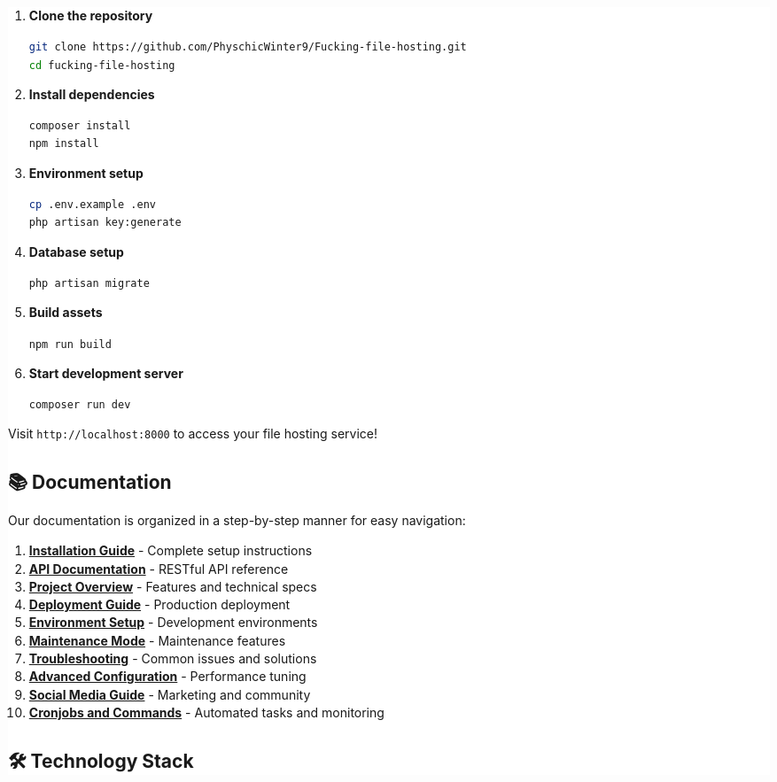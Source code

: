 1. **Clone the repository**

    ```bash
    git clone https://github.com/PhyschicWinter9/Fucking-file-hosting.git
    cd fucking-file-hosting
    ```

2. **Install dependencies**

    ```bash
    composer install
    npm install
    ```

3. **Environment setup**

    ```bash
    cp .env.example .env
    php artisan key:generate
    ```

4. **Database setup**

    ```bash
    php artisan migrate
    ```

5. **Build assets**

    ```bash
    npm run build
    ```

6. **Start development server**
    ```bash
    composer run dev
    ```

Visit `http://localhost:8000` to access your file hosting service!

## 📚 Documentation

Our documentation is organized in a step-by-step manner for easy navigation:

1. **[Installation Guide](documentation/1.installation.md)** - Complete setup instructions
2. **[API Documentation](documentation/2.api-documentation.md)** - RESTful API reference
3. **[Project Overview](documentation/3.project-overview.md)** - Features and technical specs
4. **[Deployment Guide](documentation/4.deployment-guide.md)** - Production deployment
5. **[Environment Setup](documentation/5.environment-setup.md)** - Development environments
6. **[Maintenance Mode](documentation/6.maintenance-mode.md)** - Maintenance features
7. **[Troubleshooting](documentation/7.troubleshooting.md)** - Common issues and solutions
8. **[Advanced Configuration](documentation/8.advanced-configuration.md)** - Performance tuning
9. **[Social Media Guide](documentation/9.social-media-guide.md)** - Marketing and community
10. **[Cronjobs and Commands](documentation/10.cronjobs-and-commands.md)** - Automated tasks and monitoring

## 🛠️ Technology Stack
